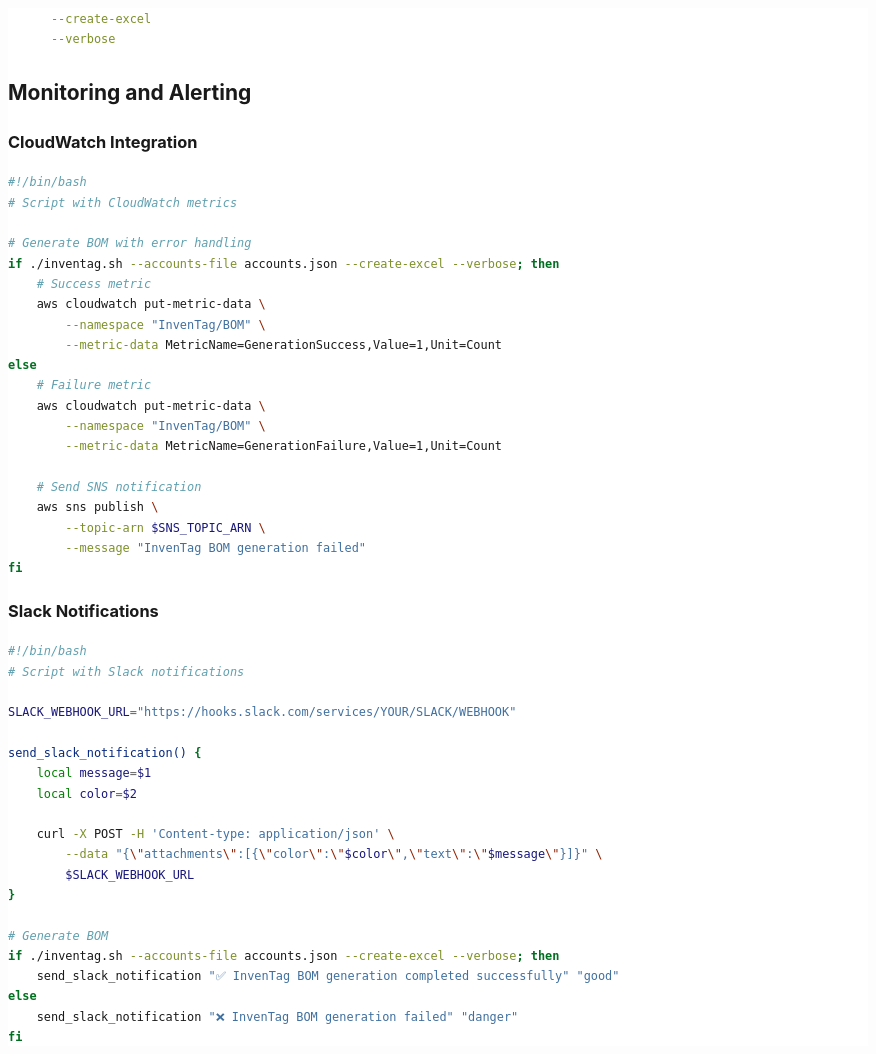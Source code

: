 ```yaml
      --create-excel
      --verbose
```

## Monitoring and Alerting

### CloudWatch Integration

```bash
#!/bin/bash
# Script with CloudWatch metrics

# Generate BOM with error handling
if ./inventag.sh --accounts-file accounts.json --create-excel --verbose; then
    # Success metric
    aws cloudwatch put-metric-data \
        --namespace "InvenTag/BOM" \
        --metric-data MetricName=GenerationSuccess,Value=1,Unit=Count
else
    # Failure metric
    aws cloudwatch put-metric-data \
        --namespace "InvenTag/BOM" \
        --metric-data MetricName=GenerationFailure,Value=1,Unit=Count
    
    # Send SNS notification
    aws sns publish \
        --topic-arn $SNS_TOPIC_ARN \
        --message "InvenTag BOM generation failed"
fi
```

### Slack Notifications

```bash
#!/bin/bash
# Script with Slack notifications

SLACK_WEBHOOK_URL="https://hooks.slack.com/services/YOUR/SLACK/WEBHOOK"

send_slack_notification() {
    local message=$1
    local color=$2
    
    curl -X POST -H 'Content-type: application/json' \
        --data "{\"attachments\":[{\"color\":\"$color\",\"text\":\"$message\"}]}" \
        $SLACK_WEBHOOK_URL
}

# Generate BOM
if ./inventag.sh --accounts-file accounts.json --create-excel --verbose; then
    send_slack_notification "✅ InvenTag BOM generation completed successfully" "good"
else
    send_slack_notification "❌ InvenTag BOM generation failed" "danger"
fi
```
